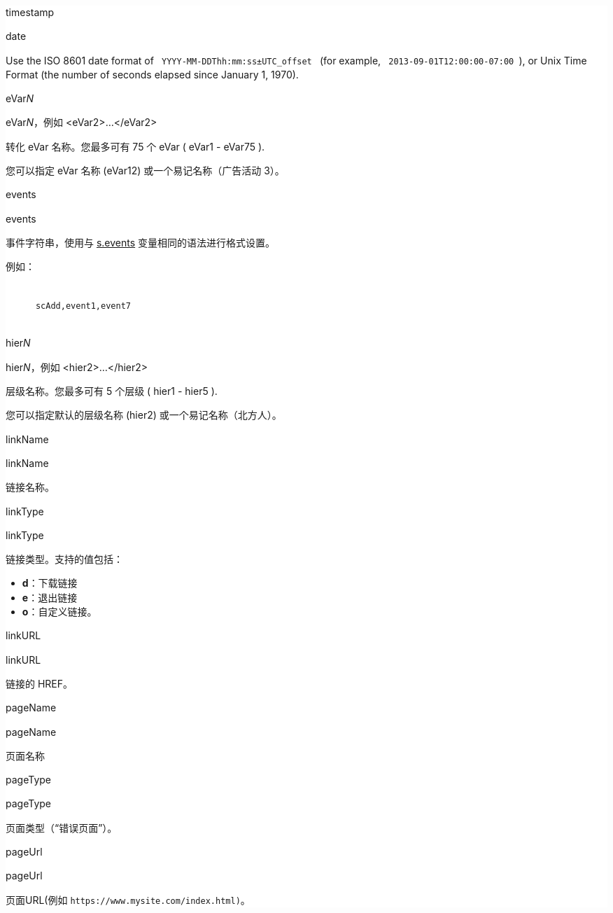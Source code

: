   <tr> 
   <td colname="col1"> <p>timestamp </p> </td> 
   <td colname="col2"> <p>date </p> </td> 
   <td colname="col3"> <p>Use the ISO 8601 date format of <code> YYYY-MM-DDThh:mm:ss±UTC_offset </code> (for example, <code> 2013-09-01T12:00:00-07:00 </code>), or Unix Time Format (the number of seconds elapsed since January 1, 1970). </p> </td> 
  </tr> 
  <tr> 
   <td colname="col1"> <p>eVar<i>N</i> </p> </td> 
   <td colname="col2"> <p>eVar<i>N</i>，例如 &lt;eVar2&gt;…&lt;/eVar2&gt; </p> </td> 
   <td colname="col3"> <p>转化 eVar 名称。您最多可有 75 个 eVar ( <span class="varname"> eVar1 </span> - <span class="varname"> eVar75 </span>). </p> <p>您可以指定 eVar 名称 (eVar12) 或一个易记名称（广告活动 3）。 </p> </td> 
  </tr> 
  <tr> 
   <td colname="col1"> <p>events </p> </td> 
   <td colname="col2"> <p>events </p> </td> 
   <td colname="col3"> <p>事件字符串，使用与 <a href="https://marketing.adobe.com/resources/help/en_US/sc/implement/events.html" format="https" scope="external">s.events</a> 变量相同的语法进行格式设置。 </p> <p>例如： </p> 
    <code>
      scAdd,event1,event7 
    </code> </td> 
  </tr> 
  <tr> 
   <td colname="col1"> <p>hier<i>N</i> </p> </td> 
   <td colname="col2"> <p>hier<i>N</i>，例如 &lt;hier2&gt;…&lt;/hier2&gt; </p> </td> 
   <td colname="col3"> <p>层级名称。您最多可有 5 个层级 ( <span class="varname"> hier1</span> - <span class="varname">hier5 </span>). </p> <p>您可以指定默认的层级名称 (<span class="varname">hier2</span>) 或一个易记名称（<span class="term">北方人</span>）。 </p> </td> 
  </tr> 
  <tr> 
   <td colname="col1"> <p>linkName </p> </td> 
   <td colname="col2"> <p>linkName </p> </td> 
   <td colname="col3"> <p>链接名称。 </p> </td> 
  </tr> 
  <tr> 
   <td colname="col1"> <p>linkType </p> </td> 
   <td colname="col2"> <p>linkType </p> </td> 
   <td colname="col3"> <p>链接类型。支持的值包括： </p> 
    <ul id="ul_E441013055A9447AB6C3FB05B6099F7D"> 
     <li id="li_A33F66F30B60479284F72AE3AD4BF499"> <b>d</b>：下载链接 </li> 
     <li id="li_182F695AA2D044DAB036BAFE38BC3915"> <b>e</b>：退出链接 </li> 
     <li id="li_4FD4D542D1774607860BEF41C1B090D1"> <b>o</b>：自定义链接。 </li> 
    </ul> </td> 
  </tr> 
  <tr> 
   <td colname="col1"> <p>linkURL </p> </td> 
   <td colname="col2"> <p>linkURL </p> </td> 
   <td colname="col3"> <p>链接的 HREF。 </p> </td> 
  </tr> 
  <tr> 
   <td colname="col1"> <p>pageName </p> </td> 
   <td colname="col2"> <p>pageName </p> </td> 
   <td colname="col3"> <p>页面名称 </p> </td> 
  </tr> 
  <tr> 
   <td colname="col1"> <p>pageType </p> </td> 
   <td colname="col2"> <p>pageType </p> </td> 
   <td colname="col3"> <p>页面类型（“错误页面”）。 </p> </td> 
  </tr> 
  <tr> 
   <td colname="col1"> <p>pageUrl </p> </td> 
   <td colname="col2"> <p>pageUrl </p> </td> 
   <td colname="col3"> <p>页面URL(例如 <code>https://www.mysite.com/index.html)</code>。 </p> </td> 
  </tr> 